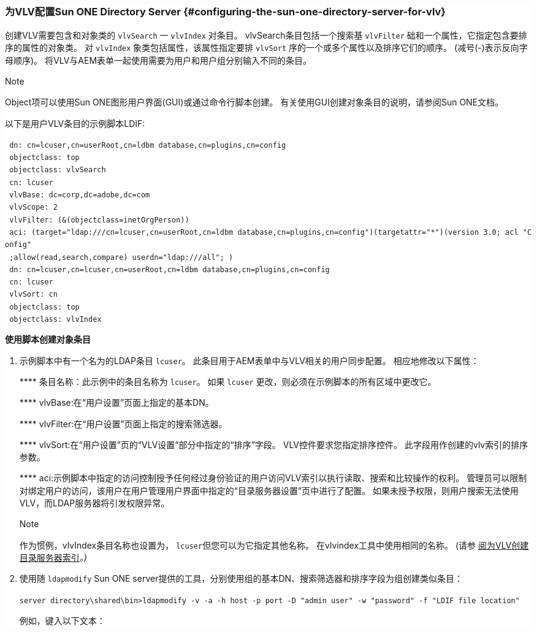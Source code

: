 ### 为VLV配置Sun ONE Directory Server {#configuring-the-sun-one-directory-server-for-vlv}

创建VLV需要包含和对象类的 `vlvSearch` 一 `vlvIndex` 对条目。 vlvSearch条目包括一个搜索基 `vlvFilter` 础和一个属性，它指定包含要排序的属性的对象类。 对 `vlvIndex` 象类包括属性，该属性指定要排 `vlvSort` 序的一个或多个属性以及排序它们的顺序。 (减号(-)表示反向字母顺序)。 将VLV与AEM表单一起使用需要为用户和用户组分别输入不同的条目。

>[!NOTE]
>
>Object项可以使用Sun ONE图形用户界面(GUI)或通过命令行脚本创建。 有关使用GUI创建对象条目的说明，请参阅Sun ONE文档。

以下是用户VLV条目的示例脚本LDIF:

```as3
 dn: cn=lcuser,cn=userRoot,cn=ldbm database,cn=plugins,cn=config 
 objectclass: top 
 objectclass: vlvSearch 
 cn: lcuser 
 vlvBase: dc=corp,dc=adobe,dc=com 
 vlvScope: 2 
 vlvFilter: (&(objectclass=inetOrgPerson)) 
 aci: (target="ldap:///cn=lcuser,cn=userRoot,cn=ldbm database,cn=plugins,cn=config")(targetattr="*")(version 3.0; acl "Config" 
 ;allow(read,search,compare) userdn="ldap:///all"; ) 
 dn: cn=lcuser,cn=lcuser,cn=userRoot,cn=ldbm database,cn=plugins,cn=config 
 cn: lcuser 
 vlvSort: cn 
 objectclass: top 
 objectclass: vlvIndex
```

**使用脚本创建对象条目**

1. 示例脚本中有一个名为的LDAP条目 `lcuser`。 此条目用于AEM表单中与VLV相关的用户同步配置。 相应地修改以下属性：

   **** 条目名称：此示例中的条目名称为 `lcuser`。 如果 `lcuser` 更改，则必须在示例脚本的所有区域中更改它。

   **** vlvBase:在“用户设置”页面上指定的基本DN。

   **** vlvFilter:在“用户设置”页面上指定的搜索筛选器。

   **** vlvSort:在“用户设置”页的“VLV设置”部分中指定的“排序”字段。 VLV控件要求您指定排序控件。 此字段用作创建的vlv索引的排序参数。

   **** aci:示例脚本中指定的访问控制授予任何经过身份验证的用户访问VLV索引以执行读取、搜索和比较操作的权利。 管理员可以限制对绑定用户的访问，该用户在用户管理用户界面中指定的“目录服务器设置”页中进行了配置。 如果未授予权限，则用户搜索无法使用VLV，而LDAP服务器将引发权限异常。

   >[!NOTE]
   >
   >作为惯例，vlvIndex条目名称也设置为， `lcuser`但您可以为它指定其他名称。 在vlvindex工具中使用相同的名称。 (请参 [阅为VLV创建目录服务器索引](configuring-directories.md#create-the-directory-server-index-for-vlv)*。)*

1. 使用随 `ldapmodify` Sun ONE server提供的工具，分别使用组的基本DN、搜索筛选器和排序字段为组创建类似条目：

   `server directory\shared\bin>ldapmodify -v -a -h host -p port -D "admin user" -w "password" -f "LDIF file location"`

   例如，键入以下文本：
